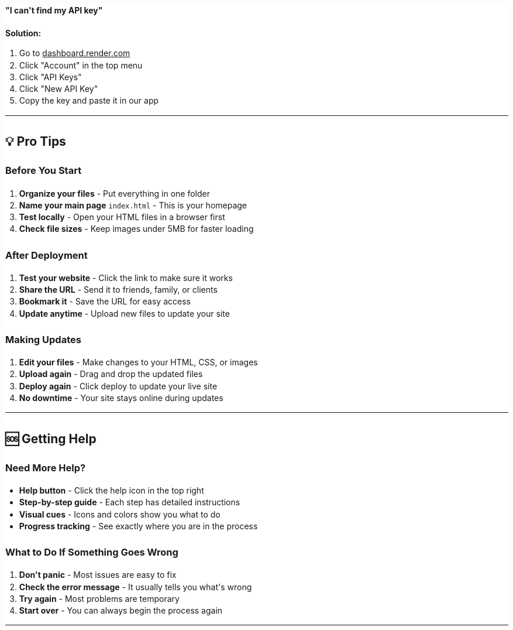 #### "I can't find my API key"

**Solution:**

1. Go to [dashboard.render.com](https://dashboard.render.com)
2. Click "Account" in the top menu
3. Click "API Keys"
4. Click "New API Key"
5. Copy the key and paste it in our app

---

## 💡 Pro Tips

### Before You Start

1. **Organize your files** - Put everything in one folder
2. **Name your main page** `index.html` - This is your homepage
3. **Test locally** - Open your HTML files in a browser first
4. **Check file sizes** - Keep images under 5MB for faster loading

### After Deployment

1. **Test your website** - Click the link to make sure it works
2. **Share the URL** - Send it to friends, family, or clients
3. **Bookmark it** - Save the URL for easy access
4. **Update anytime** - Upload new files to update your site

### Making Updates

1. **Edit your files** - Make changes to your HTML, CSS, or images
2. **Upload again** - Drag and drop the updated files
3. **Deploy again** - Click deploy to update your live site
4. **No downtime** - Your site stays online during updates

---

## 🆘 Getting Help

### Need More Help?

- **Help button** - Click the help icon in the top right
- **Step-by-step guide** - Each step has detailed instructions
- **Visual cues** - Icons and colors show you what to do
- **Progress tracking** - See exactly where you are in the process

### What to Do If Something Goes Wrong

1. **Don't panic** - Most issues are easy to fix
2. **Check the error message** - It usually tells you what's wrong
3. **Try again** - Most problems are temporary
4. **Start over** - You can always begin the process again

---